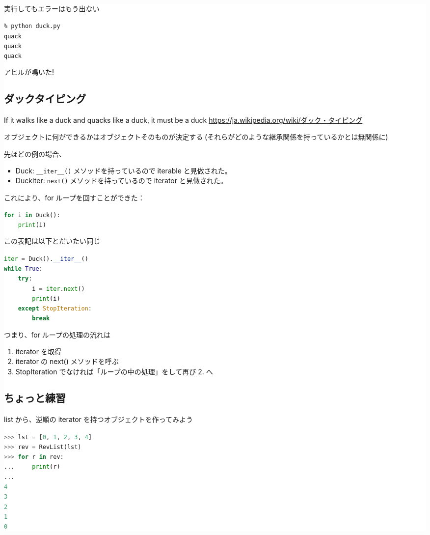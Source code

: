 実行してもエラーはもう出ない

```
% python duck.py
quack
quack
quack
```

アヒルが鳴いた!

## ダックタイピング

If it walks like a duck and quacks like a duck, it must be a duck
https://ja.wikipedia.org/wiki/ダック・タイピング

オブジェクトに何ができるかはオブジェクトそのものが決定する
(それらがどのような継承関係を持っているかとは無関係に)

先ほどの例の場合、

* Duck: ```__iter__()``` メソッドを持っているので iterable と見做された。
* DuckIter: ```next()``` メソッドを持っているので iterator と見做された。

これにより、for ループを回すことができた：

```py
for i in Duck():
    print(i)
```

この表記は以下とだいたい同じ

```py
iter = Duck().__iter__()
while True:
    try:
        i = iter.next()
        print(i)
    except StopIteration:
        break
```

つまり、for ループの処理の流れは
1. iterator を取得
2. iterator の next() メソッドを呼ぶ
3. StopIteration でなければ「ループの中の処理」をして再び 2. へ

## ちょっと練習

list から、逆順の iterator を持つオブジェクトを作ってみよう

```py
>>> lst = [0, 1, 2, 3, 4]
>>> rev = RevList(lst)
>>> for r in rev:
...     print(r)
...
4
3
2
1
0
```

